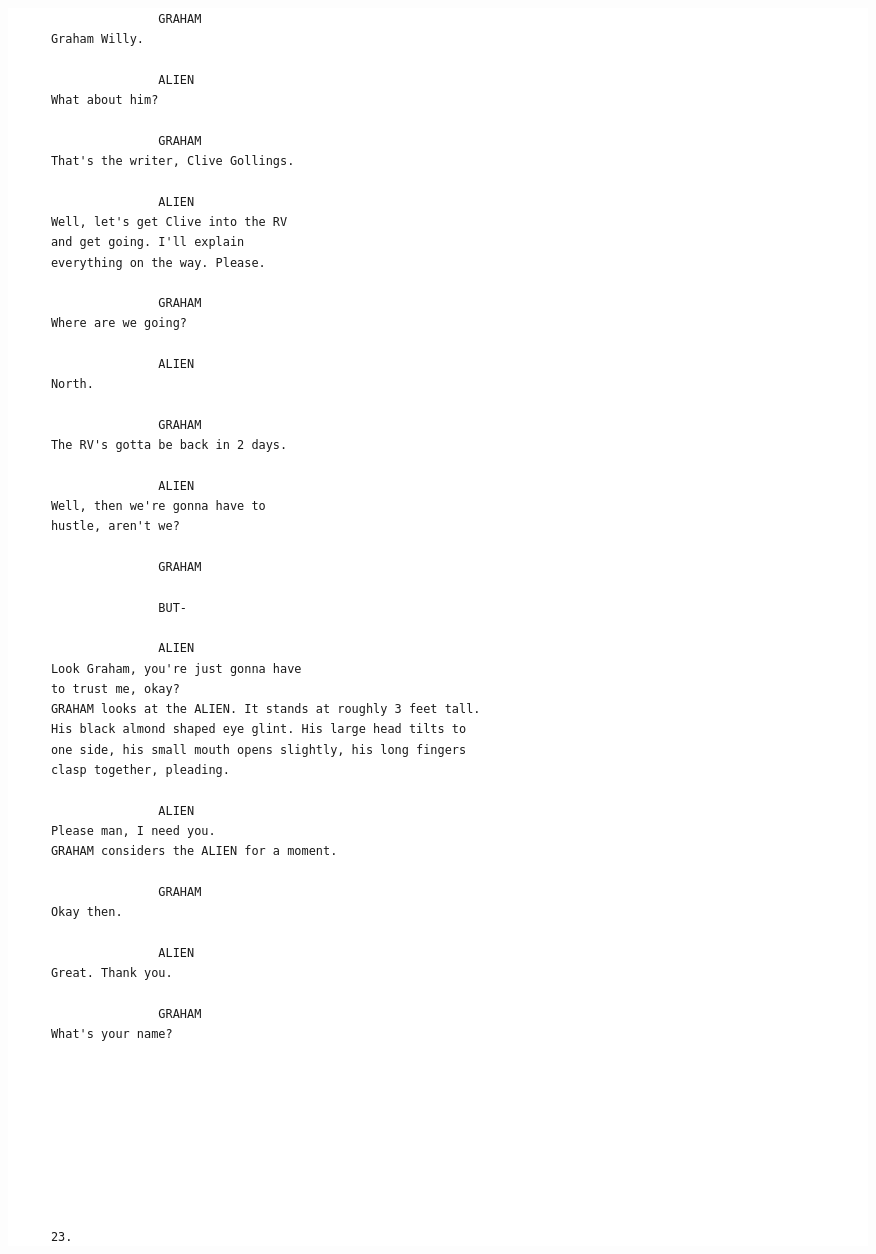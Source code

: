                          GRAHAM
          Graham Willy.

                         ALIEN
          What about him?

                         GRAHAM
          That's the writer, Clive Gollings.

                         ALIEN
          Well, let's get Clive into the RV
          and get going. I'll explain
          everything on the way. Please.

                         GRAHAM
          Where are we going?

                         ALIEN
          North.

                         GRAHAM
          The RV's gotta be back in 2 days.

                         ALIEN
          Well, then we're gonna have to
          hustle, aren't we?

                         GRAHAM

                         BUT-

                         ALIEN
          Look Graham, you're just gonna have
          to trust me, okay?
          GRAHAM looks at the ALIEN. It stands at roughly 3 feet tall.
          His black almond shaped eye glint. His large head tilts to
          one side, his small mouth opens slightly, his long fingers
          clasp together, pleading.

                         ALIEN
          Please man, I need you.
          GRAHAM considers the ALIEN for a moment.

                         GRAHAM
          Okay then.

                         ALIEN
          Great. Thank you.

                         GRAHAM
          What's your name?

                         

                         

                         

                         

          23.
